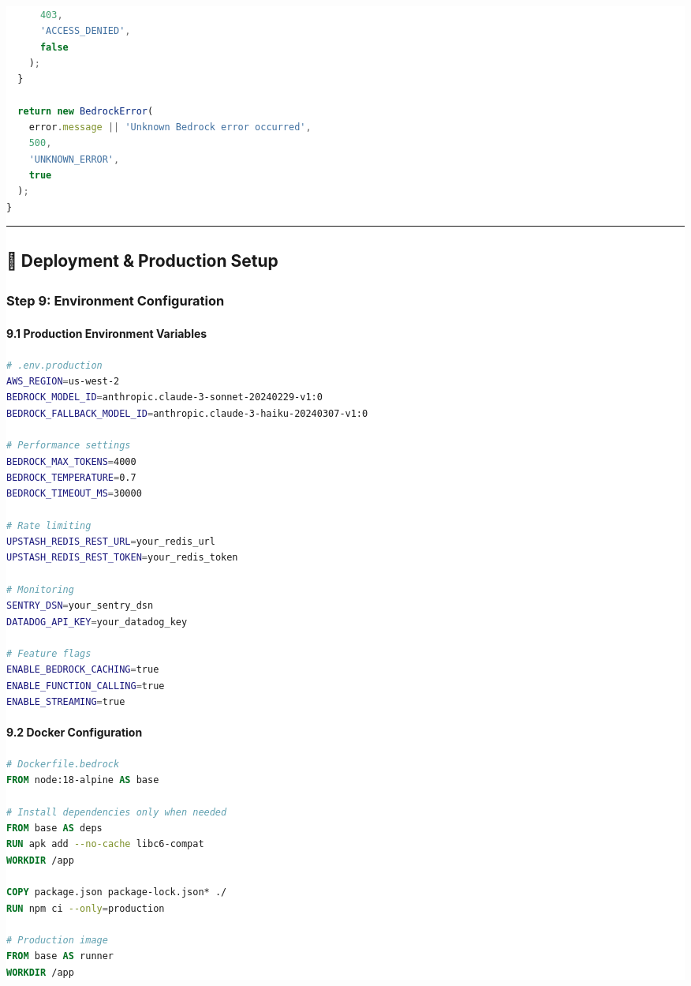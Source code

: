 ```typescript
      403,
      'ACCESS_DENIED',
      false
    );
  }
  
  return new BedrockError(
    error.message || 'Unknown Bedrock error occurred',
    500,
    'UNKNOWN_ERROR',
    true
  );
}
```

---

## 🚀 Deployment & Production Setup

### Step 9: Environment Configuration

#### 9.1 Production Environment Variables
```bash
# .env.production
AWS_REGION=us-west-2
BEDROCK_MODEL_ID=anthropic.claude-3-sonnet-20240229-v1:0
BEDROCK_FALLBACK_MODEL_ID=anthropic.claude-3-haiku-20240307-v1:0

# Performance settings
BEDROCK_MAX_TOKENS=4000
BEDROCK_TEMPERATURE=0.7
BEDROCK_TIMEOUT_MS=30000

# Rate limiting
UPSTASH_REDIS_REST_URL=your_redis_url
UPSTASH_REDIS_REST_TOKEN=your_redis_token

# Monitoring
SENTRY_DSN=your_sentry_dsn
DATADOG_API_KEY=your_datadog_key

# Feature flags
ENABLE_BEDROCK_CACHING=true
ENABLE_FUNCTION_CALLING=true
ENABLE_STREAMING=true
```

#### 9.2 Docker Configuration
```dockerfile
# Dockerfile.bedrock
FROM node:18-alpine AS base

# Install dependencies only when needed
FROM base AS deps
RUN apk add --no-cache libc6-compat
WORKDIR /app

COPY package.json package-lock.json* ./
RUN npm ci --only=production

# Production image
FROM base AS runner
WORKDIR /app
```